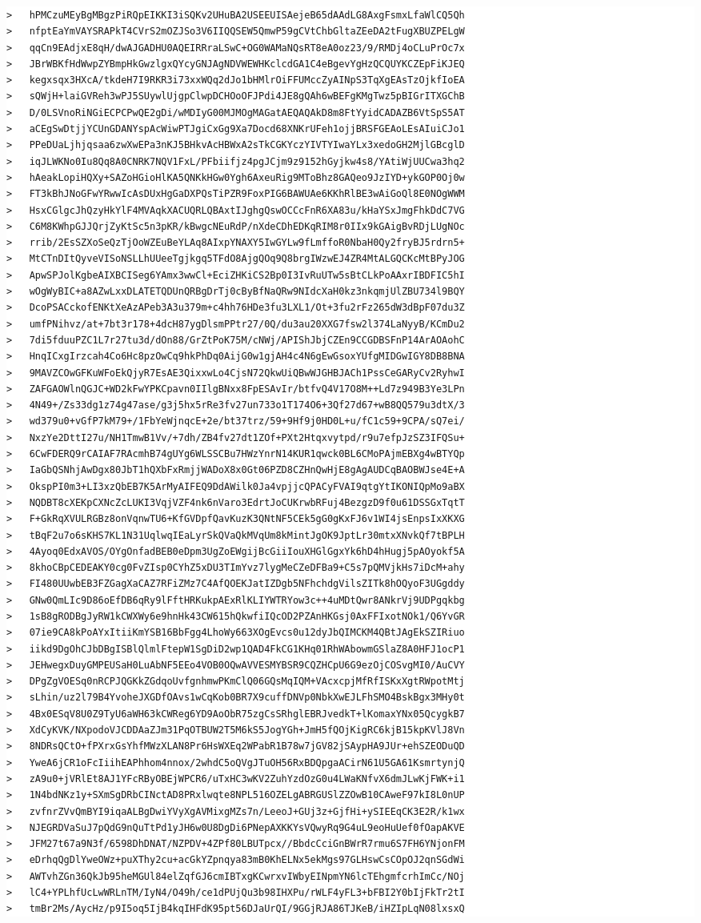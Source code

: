     >   hPMCzuMEyBgMBgzPiRQpEIKKI3iSQKv2UHuBA2USEEUISAejeB65dAAdLG8AxgFsmxLfaWlCQ5Qh
    >   nfptEaYmVAYSRAPkT4CVrS2mOZJSo3V6IIQQSEW5QmwP59gCVtChbGltaZEeDA2tFugXBUZPELgW
    >   qqCn9EAdjxE8qH/dwAJGADHU0AQEIRRraLSwC+OG0WAMaNQsRT8eA0oz23/9/RMDj4oCLuPrOc7x
    >   JBrWBKfHdWwpZYBmpHkGwzlgxQYcyGNJAgNDVWEWHKclcdGA1C4eBgevYgHzQCQUYKCZEpFiKJEQ
    >   kegxsqx3HXcA/tkdeH7I9RKR3i73xxWQq2dJo1bHMlrOiFFUMccZyAINpS3TqXgEAsTzOjkfIoEA
    >   sQWjH+laiGVReh3wPJ5SUywlUjgpClwpDCHOoOFJPdi4JE8gQAh6wBEFgKMgTwz5pBIGrITXGChB
    >   D/0LSVnoRiNGiECPCPwQE2gDi/wMDIyG00MJMOgMAGatAEQAQAkD8m8FtYyidCADAZB6VtSpS5AT
    >   aCEgSwDtjjYCUnGDANYspAcWiwPTJgiCxGg9Xa7Docd68XNKrUFeh1ojjBRSFGEAoLEsAIuiCJo1
    >   PPeDUaLjhjqsaa6zwXwEPa3nKJ5BHkvAcHBWxA2sTkCGKYczYIVTYIwaYLx3xedoGH2MjlGBcglD
    >   iqJLWKNo0Iu8Qq8A0CNRK7NQV1FxL/PFbiifjz4pgJCjm9z9152hGyjkw4s8/YAtiWjUUCwa3hq2
    >   hAeakLopiHQXy+SAZoHGioHlKA5QNKkHGw0Ygh6AxeuRig9MToBhz8GAQeo9JzIYD+ykGOP0Oj0w
    >   FT3kBhJNoGFwYRwwIcAsDUxHgGaDXPQsTiPZR9FoxPIG6BAWUAe6KKhRlBE3wAiGoQl8E0NOgWWM
    >   HsxCGlgcJhQzyHkYlF4MVAqkXACUQRLQBAxtIJghgQswOCCcFnR6XA83u/kHaYSxJmgFhkDdC7VG
    >   C6M8KWhpGJJQrjZyKtSc5n3pKR/kBwgcNEuRdP/nXdeCDhEDKqRIM8r0IIx9kGAigBvRDjLUgNOc
    >   rrib/2EsSZXoSeQzTjOoWZEuBeYLAq8AIxpYNAXY5IwGYLw9fLmffoR0NbaH0Qy2fryBJ5rdrn5+
    >   MtCTnDItQyveVISoNSLLhUUeeTgjkgq5TFdO8AjgQOq9Q8brgIWzwEJ4ZR4MtALGQCKcMtBPyJOG
    >   ApwSPJolKgbeAIXBCISeg6YAmx3wwCl+EciZHKiCS2Bp0I3IvRuUTw5sBtCLkPoAAxrIBDFIC5hI
    >   wOgWyBIC+a8AZwLxxDLATETQDUnQRBgDrTj0cByBfNaQRw9NIdcXaH0kz3nkqmjUlZBU734l9BQY
    >   DcoPSACckofENKtXeAzAPeb3A3u379m+c4hh76HDe3fu3LXL1/Ot+3fu2rFz265dW3dBpF07du3Z
    >   umfPNihvz/at+7bt3r178+4dcH87ygDlsmPPtr27/0Q/du3au20XXG7fsw2l374LaNyyB/KCmDu2
    >   7di5fduuPZC1L7r27tu3d/dOn88/GrZtPoK75M/cNWj/APIShJbjCZEn9CCGDBSFnP14ArAOAohC
    >   HnqICxgIrzcah4Co6Hc8pzOwCq9hkPhDq0AijG0w1gjAH4c4N6gEwGsoxYUfgMIDGwIGY8DB8BNA
    >   9MAVZCOwGFKuWFoEkQjyR7EsAE3QixxwLo4CjsN72QkwUiQBwWJGHBJACh1PssCeGARyCv2RyhwI
    >   ZAFGAOWlnQGJC+WD2kFwYPKCpavn0IIlgBNxx8FpESAvIr/btfvQ4V17O8M++Ld7z949B3Ye3LPn
    >   4N49+/Zs33dg1z74g47ase/g3j5hx5rRe3fv27un733o1T174O6+3Qf27d67+wB8QQ579u3dtX/3
    >   wd379u0+vGfP7kM79+/1FbYeWjnqcE+2e/bt37trz/59+9Hf9j0HD0L+u/fC1c59+9CPA/sQ7ei/
    >   NxzYe2DttI27u/NH1TmwB1Vv/+7dh/ZB4fv27dt1ZOf+PXt2Htqxvytpd/r9u7efpJzSZ3IFQSu+
    >   6CwFDERQ9rCAIAF7RAcmhB74gUYg6WLSSCBu7HWzYnrN14KUR1qwck0BL6CMoPAjmEBXg4wBTYQp
    >   IaGbQSNhjAwDgx80JbT1hQXbFxRmjjWADoX8x0Gt06PZD8CZHnQwHjE8gAgAUDCqBAOBWJse4E+A
    >   OkspPI0m3+LI3xzQbEB7K5ArMyAIFEQ9DdAWilk0Ja4vpjjcQPACyFVAI9qtgYtIKONIQpMo9aBX
    >   NQDBT8cXEKpCXNcZcLUKI3VqjVZF4nk6nVaro3EdrtJoCUKrwbRFuj4BezgzD9f0u61DSSGxTqtT
    >   F+GkRqXVULRGBz8onVqnwTU6+KfGVDpfQavKuzK3QNtNF5CEk5gG0gKxFJ6v1WI4jsEnpsIxXKXG
    >   tBqF2u7o6sKHS7KL1N31UqlwqIEaLyrSkQVaQkMVqUm8kMintJgOK9JptLr30mtxXNvkQf7tBPLH
    >   4Ayoq0EdxAVOS/OYgOnfadBEB0eDpm3UgZoEWgijBcGiiIouXHGlGgxYk6hD4hHugj5pAOyokf5A
    >   8khoCBpCEDEAKY0cg0FvZIsp0CYhZ5xDU3TImYvz7lygMeCZeDFBa9+C5s7pQMVjkHs7iDcM+ahy
    >   FI480UUwbEB3FZGagXaCAZ7RFiZMz7C4AfQOEKJatIZDgb5NFhchdgVilsZITk8hOQyoF3UGgddy
    >   GNw0QmLIc9D86oEfDB6qRy9lFftHRKukpAExRlKLIYWTRYow3c++4uMDtQwr8ANkrVj9UDPgqkbg
    >   1sB8gRODBgJyRW1kCWXWy6e9hnHk43CW615hQkwfiIQcOD2PZAnHKGsj0AxFFIxotNOk1/Q6YvGR
    >   07ie9CA8kPoAYxItiiKmYSB16BbFgg4LhoWy663XOgEvcs0u12dyJbQIMCKM4QBtJAgEkSZIRiuo
    >   iikd9DgOhCJbDBgISBlQlmlFtepW1SgDiD2wp1QAD4FkCG1KHq01RhWAbowmGSlaZ8A0HFJ1ocP1
    >   JEHwegxDuyGMPEUSaH0LuAbNF5EEo4VOB0OQwAVVESMYBSR9CQZHCpU6G9ezOjCOSvgMI0/AuCVY
    >   DPgZgVOESq0nRCPJQGKkZGdqoUvfgnhmwPKmClQ06GQsMqIQM+VAcxcpjMfRfISKxXgtRWpotMtj
    >   sLhin/uz2l79B4YvoheJXGDfOAvs1wCqKob0BR7X9cuffDNVp0NbkXwEJLFhSMO4BskBgx3MHy0t
    >   4Bx0ESqV8U0Z9TyU6aWH63kCWReg6YD9AoObR75zgCsSRhglEBRJvedkT+lKomaxYNx05QcygkB7
    >   XdCyKVK/NXpodoVJCDDAaZJm31PqOTBUW2T5M6kS5JogYGh+JmH5fQOjKigRC6kjB15kpKVlJ8Vn
    >   8NDRsQCtO+fPXrxGsYhfMWzXLAN8Pr6HsWXEq2WPabR1B78w7jGV82jSAypHA9JUr+ehSZEODuQD
    >   YweA6jCR1oFcIiihEAPhhom4nnox/2whdC5oQVgJTuOH56RxBDQpgaACirN61U5GA61KsmrtynjQ
    >   zA9u0+jVRlEt8AJ1YFcRByOBEjWPCR6/uTxHC3wKV2ZuhYzdOzG0u4LWaKNfvX6dmJLwKjFWK+i1
    >   1N4bdNKz1y+SXmSgDRbCINctAD8PRxlwqte8NPL516OZELgABRGUSlZZOwB10CAweF97kI8L0nUP
    >   zvfnrZVvQmBYI9iqaALBgDwiYVyXgAVMixgMZs7n/LeeoJ+GUj3z+GjfHi+ySIEEqCK3E2R/k1wx
    >   NJEGRDVaSuJ7pQdG9nQuTtPd1yJH6w0U8DgDi6PNepAXKKYsVQwyRq9G4uL9eoHuUef0fOapAKVE
    >   JFM27t67a9N3f/6598DhDNAT/NZPDV+4ZPf80LBUTpcx//BbdcCciGnBWrR7rmu6S7FH6YNjonFM
    >   eDrhqQgDlYweOWz+puXThy2cu+acGkYZpnqya83mB0KhELNx5ekMgs97GLHswCsCOpOJ2qnSGdWi
    >   AWTvhZGn36QkJb95heMGUl84elZqfGJ6cmIBTxgKCwrxvIWbyEINpmYN6lcTEhgmfcrhImCc/NOj
    >   lC4+YPLhfUcLwWRLnTM/IyN4/O49h/ce1dPUjQu3b98IHXPu/rWLF4yFL3+bFBI2Y0bIjFkTr2tI
    >   tmBr2Ms/AycHz/p9I5oq5IjB4kqIHFdK95pt56DJaUrQI/9GGjRJA86TJKeB/iHZIpLqN08lxsxQ
